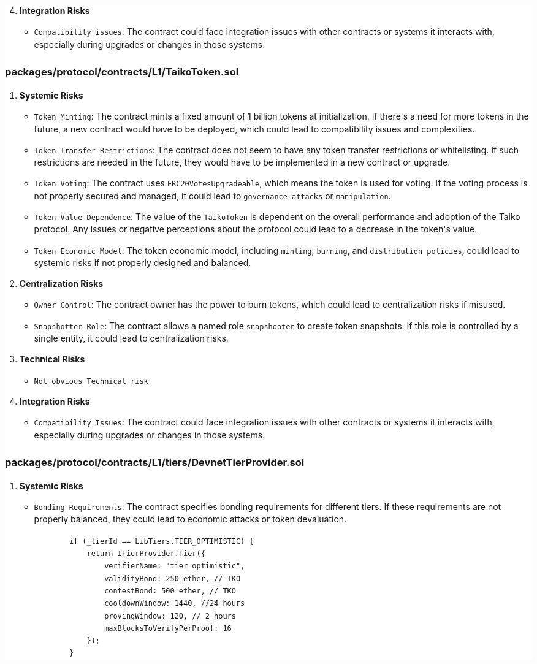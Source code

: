 4. **Integration Risks**

   - `Compatibility issues`: The contract could face integration issues with other contracts or systems it interacts with, especially during upgrades or changes in those systems.

### packages/protocol/contracts/L1/TaikoToken.sol

1. **Systemic Risks**

   - `Token Minting`: The contract mints a fixed amount of 1 billion tokens at initialization. If there's a need for more tokens in the future, a new contract would have to be deployed, which could lead to compatibility issues and complexities.

   - `Token Transfer Restrictions`: The contract does not seem to have any token transfer restrictions or whitelisting. If such restrictions are needed in the future, they would have to be implemented in a new contract or upgrade.

   - `Token Voting`: The contract uses `ERC20VotesUpgradeable`, which means the token is used for voting. If the voting process is not properly secured and managed, it could lead to `governance attacks` or `manipulation`.

   - `Token Value Dependence`: The value of the `TaikoToken` is dependent on the overall performance and adoption of the Taiko protocol. Any issues or negative perceptions about the protocol could lead to a decrease in the token's value.

   - `Token Economic Model`: The token economic model, including `minting`, `burning`, and `distribution policies`, could lead to systemic risks if not properly designed and balanced.

2. **Centralization Risks**

   - `Owner Control`: The contract owner has the power to burn tokens, which could lead to centralization risks if misused.

   - `Snapshotter Role`: The contract allows a named role `snapshooter` to create token snapshots. If this role is controlled by a single entity, it could lead to centralization risks.

3. **Technical Risks**

   - `Not obvious Technical risk`

4. **Integration Risks**

   - `Compatibility Issues`: The contract could face integration issues with other contracts or systems it interacts with, especially during upgrades or changes in those systems.

### packages/protocol/contracts/L1/tiers/DevnetTierProvider.sol

1. **Systemic Risks**

   - `Bonding Requirements`: The contract specifies bonding requirements for different tiers. If these requirements are not properly balanced, they could lead to economic attacks or token devaluation.

     ```solidity
             if (_tierId == LibTiers.TIER_OPTIMISTIC) {
                 return ITierProvider.Tier({
                     verifierName: "tier_optimistic",
                     validityBond: 250 ether, // TKO
                     contestBond: 500 ether, // TKO
                     cooldownWindow: 1440, //24 hours
                     provingWindow: 120, // 2 hours
                     maxBlocksToVerifyPerProof: 16
                 });
             }
